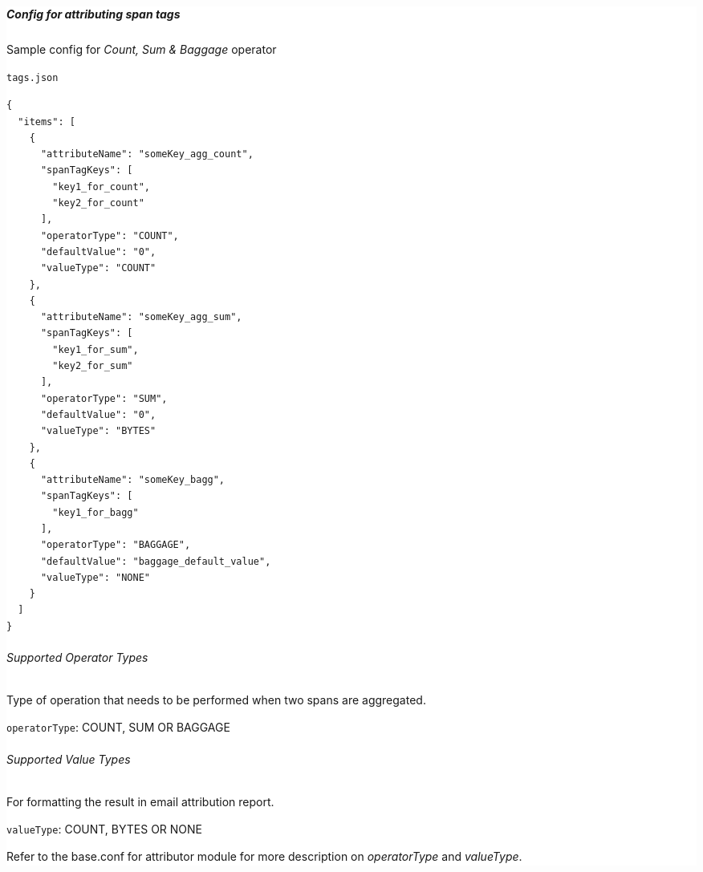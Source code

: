##### Config for attributing span tags
Sample config for _Count, Sum & Baggage_ operator

`tags.json`

```
{
  "items": [
    {
      "attributeName": "someKey_agg_count",
      "spanTagKeys": [
        "key1_for_count",
        "key2_for_count"
      ],
      "operatorType": "COUNT",
      "defaultValue": "0",
      "valueType": "COUNT"
    },
    {
      "attributeName": "someKey_agg_sum",
      "spanTagKeys": [
        "key1_for_sum",
        "key2_for_sum"
      ],
      "operatorType": "SUM",
      "defaultValue": "0",
      "valueType": "BYTES"
    },
    {
      "attributeName": "someKey_bagg",
      "spanTagKeys": [
        "key1_for_bagg"
      ],
      "operatorType": "BAGGAGE",
      "defaultValue": "baggage_default_value",
      "valueType": "NONE"
    }
  ]
}
```

###### Supported Operator Types
Type of operation that needs to be performed when two spans are aggregated.

`operatorType`: COUNT, SUM OR BAGGAGE

###### Supported Value Types
For formatting the result in email attribution report.

`valueType`: COUNT, BYTES OR NONE

Refer to the base.conf for attributor module for more description on _operatorType_ and _valueType_.
